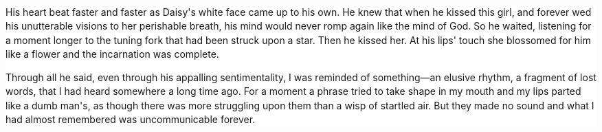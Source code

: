 His heart beat faster and faster as Daisy's white face came up to
his own. He knew that when he kissed this girl, and forever wed his
unutterable visions to her perishable breath, his mind would never romp
again like the mind of God. So he waited, listening for a moment longer
to the tuning fork that had been struck upon a star. Then he kissed
her. At his lips' touch she blossomed for him like a flower and the
incarnation was complete.

Through all he said, even through his appalling sentimentality, I
was reminded of something—an elusive rhythm, a fragment of lost words,
that I had heard somewhere a long time ago. For a moment a phrase tried
to take shape in my mouth and my lips parted like a dumb man's, as
though there was more struggling upon them than a wisp of startled air.
But they made no sound and what I had almost remembered was
uncommunicable forever.
